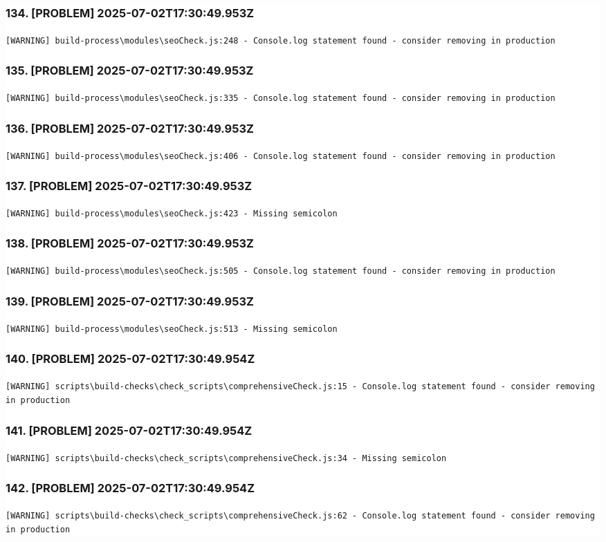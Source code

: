 ### 134. [PROBLEM] 2025-07-02T17:30:49.953Z

```
[WARNING] build-process\modules\seoCheck.js:248 - Console.log statement found - consider removing in production
```

### 135. [PROBLEM] 2025-07-02T17:30:49.953Z

```
[WARNING] build-process\modules\seoCheck.js:335 - Console.log statement found - consider removing in production
```

### 136. [PROBLEM] 2025-07-02T17:30:49.953Z

```
[WARNING] build-process\modules\seoCheck.js:406 - Console.log statement found - consider removing in production
```

### 137. [PROBLEM] 2025-07-02T17:30:49.953Z

```
[WARNING] build-process\modules\seoCheck.js:423 - Missing semicolon
```

### 138. [PROBLEM] 2025-07-02T17:30:49.953Z

```
[WARNING] build-process\modules\seoCheck.js:505 - Console.log statement found - consider removing in production
```

### 139. [PROBLEM] 2025-07-02T17:30:49.953Z

```
[WARNING] build-process\modules\seoCheck.js:513 - Missing semicolon
```

### 140. [PROBLEM] 2025-07-02T17:30:49.954Z

```
[WARNING] scripts\build-checks\check_scripts\comprehensiveCheck.js:15 - Console.log statement found - consider removing in production
```

### 141. [PROBLEM] 2025-07-02T17:30:49.954Z

```
[WARNING] scripts\build-checks\check_scripts\comprehensiveCheck.js:34 - Missing semicolon
```

### 142. [PROBLEM] 2025-07-02T17:30:49.954Z

```
[WARNING] scripts\build-checks\check_scripts\comprehensiveCheck.js:62 - Console.log statement found - consider removing in production
```
